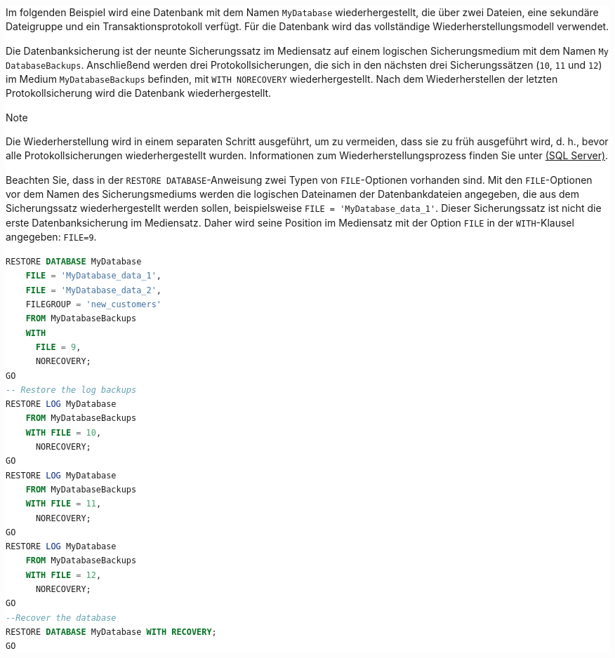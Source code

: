 Im folgenden Beispiel wird eine Datenbank mit dem Namen `MyDatabase` wiederhergestellt, die über zwei Dateien, eine sekundäre Dateigruppe und ein Transaktionsprotokoll verfügt. Für die Datenbank wird das vollständige Wiederherstellungsmodell verwendet.

Die Datenbanksicherung ist der neunte Sicherungssatz im Mediensatz auf einem logischen Sicherungsmedium mit dem Namen `MyDatabaseBackups`. Anschließend werden drei Protokollsicherungen, die sich in den nächsten drei Sicherungssätzen (`10`, `11` und `12`) im Medium `MyDatabaseBackups` befinden, mit `WITH NORECOVERY` wiederhergestellt. Nach dem Wiederherstellen der letzten Protokollsicherung wird die Datenbank wiederhergestellt.

> [!NOTE]
> Die Wiederherstellung wird in einem separaten Schritt ausgeführt, um zu vermeiden, dass sie zu früh ausgeführt wird, d. h., bevor alle Protokollsicherungen wiederhergestellt wurden. Informationen zum Wiederherstellungsprozess finden Sie unter [ (SQL Server)](../../relational-databases/backup-restore/restore-and-recovery-overview-sql-server.md#TlogAndRecovery).

Beachten Sie, dass in der `RESTORE DATABASE`-Anweisung zwei Typen von `FILE`-Optionen vorhanden sind. Mit den `FILE`-Optionen vor dem Namen des Sicherungsmediums werden die logischen Dateinamen der Datenbankdateien angegeben, die aus dem Sicherungssatz wiederhergestellt werden sollen, beispielsweise `FILE = 'MyDatabase_data_1'`. Dieser Sicherungssatz ist nicht die erste Datenbanksicherung im Mediensatz. Daher wird seine Position im Mediensatz mit der Option `FILE` in der `WITH`-Klausel angegeben: `FILE=9`.

```sql
RESTORE DATABASE MyDatabase
    FILE = 'MyDatabase_data_1',
    FILE = 'MyDatabase_data_2',
    FILEGROUP = 'new_customers'
    FROM MyDatabaseBackups
    WITH
      FILE = 9,
      NORECOVERY;
GO  
-- Restore the log backups
RESTORE LOG MyDatabase
    FROM MyDatabaseBackups
    WITH FILE = 10,
      NORECOVERY;
GO
RESTORE LOG MyDatabase
    FROM MyDatabaseBackups
    WITH FILE = 11,
      NORECOVERY;
GO
RESTORE LOG MyDatabase
    FROM MyDatabaseBackups
    WITH FILE = 12,
      NORECOVERY;
GO
--Recover the database
RESTORE DATABASE MyDatabase WITH RECOVERY;
GO
```
